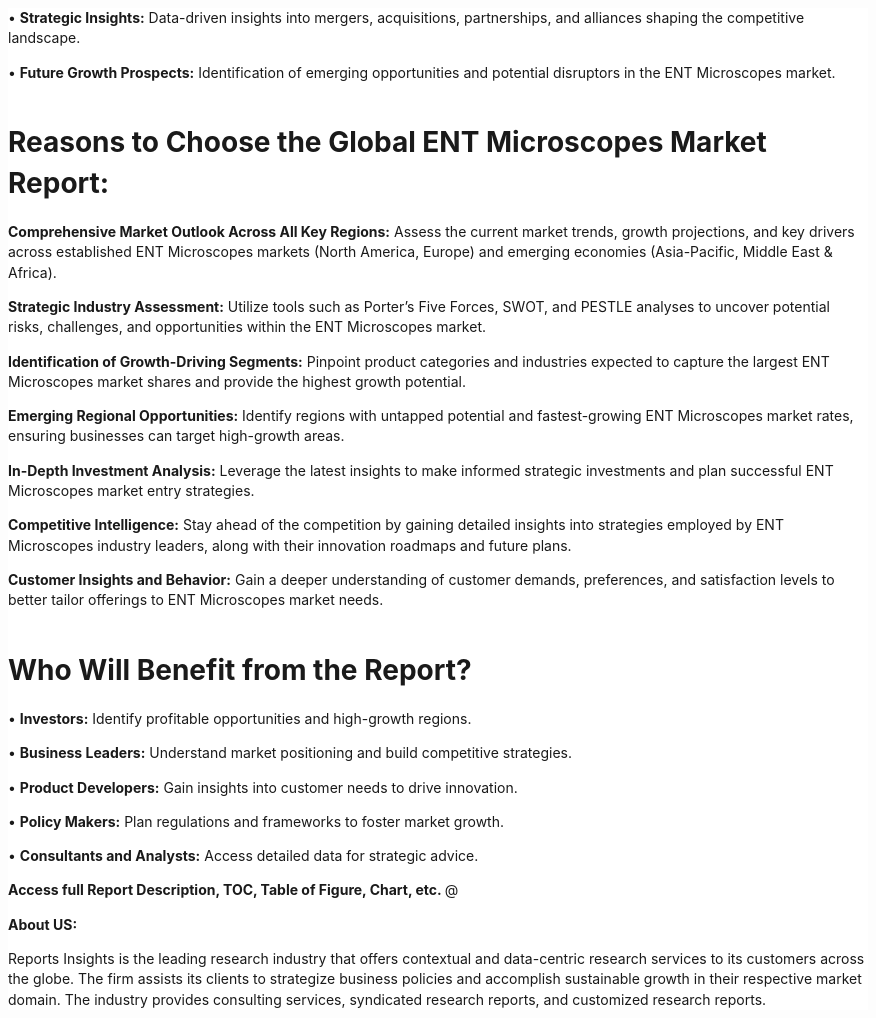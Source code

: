 • <strong>Strategic Insights:</strong> Data-driven insights into mergers, acquisitions, partnerships, and alliances shaping the competitive landscape.

• <strong>Future Growth Prospects:</strong> Identification of emerging opportunities and potential disruptors in the ENT Microscopes market.

# <strong>Reasons to Choose the Global ENT Microscopes Market Report:</strong>

<strong>Comprehensive Market Outlook Across All Key Regions:</strong>
Assess the current market trends, growth projections, and key drivers across established ENT Microscopes markets (North America, Europe) and emerging economies (Asia-Pacific, Middle East & Africa).

<strong>Strategic Industry Assessment:</strong>
Utilize tools such as Porter’s Five Forces, SWOT, and PESTLE analyses to uncover potential risks, challenges, and opportunities within the ENT Microscopes market.

<strong>Identification of Growth-Driving Segments:</strong>
Pinpoint product categories and industries expected to capture the largest ENT Microscopes market shares and provide the highest growth potential.

<strong>Emerging Regional Opportunities:</strong>
Identify regions with untapped potential and fastest-growing ENT Microscopes market rates, ensuring businesses can target high-growth areas.

<strong>In-Depth Investment Analysis:</strong>
Leverage the latest insights to make informed strategic investments and plan successful ENT Microscopes market entry strategies.

<strong>Competitive Intelligence:</strong>
Stay ahead of the competition by gaining detailed insights into strategies employed by ENT Microscopes industry leaders, along with their innovation roadmaps and future plans.

<strong>Customer Insights and Behavior:</strong>
Gain a deeper understanding of customer demands, preferences, and satisfaction levels to better tailor offerings to ENT Microscopes market needs.

# <strong>Who Will Benefit from the Report?</strong>

• <strong>Investors:</strong> Identify profitable opportunities and high-growth regions.

• <strong>Business Leaders:</strong> Understand market positioning and build competitive strategies.

• <strong>Product Developers:</strong> Gain insights into customer needs to drive innovation.

• <strong>Policy Makers:</strong> Plan regulations and frameworks to foster market growth.

• <strong>Consultants and Analysts:</strong> Access detailed data for strategic advice.
</ul>
<strong>Access full Report Description, TOC, Table of Figure, Chart, etc. </strong>@  <a href= style=color:#0000ff;></a></font>

<strong><strong>About US</strong>:</strong>

Reports Insights is the leading research industry that offers contextual and data-centric research services to its customers across the globe. The firm assists its clients to strategize business policies and accomplish sustainable growth in their respective market domain. The industry provides consulting services, syndicated research reports, and customized research reports.
